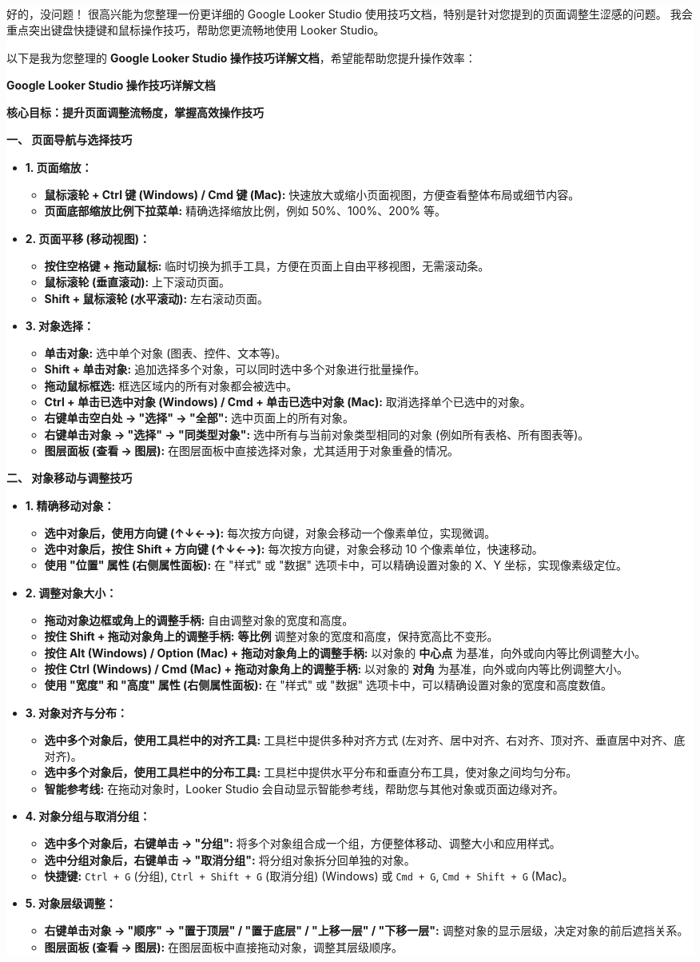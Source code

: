 好的，没问题！ 很高兴能为您整理一份更详细的 Google Looker Studio 使用技巧文档，特别是针对您提到的页面调整生涩感的问题。  我会重点突出键盘快捷键和鼠标操作技巧，帮助您更流畅地使用 Looker Studio。

以下是我为您整理的 **Google Looker Studio 操作技巧详解文档**，希望能帮助您提升操作效率：

**Google Looker Studio 操作技巧详解文档**

**核心目标：提升页面调整流畅度，掌握高效操作技巧**

**一、 页面导航与选择技巧**

* **1. 页面缩放：**
    * **鼠标滚轮 + Ctrl 键 (Windows) / Cmd 键 (Mac):**  快速放大或缩小页面视图，方便查看整体布局或细节内容。
    * **页面底部缩放比例下拉菜单:**  精确选择缩放比例，例如 50%、100%、200% 等。

* **2. 页面平移 (移动视图)：**
    * **按住空格键 + 拖动鼠标:**  临时切换为抓手工具，方便在页面上自由平移视图，无需滚动条。
    * **鼠标滚轮 (垂直滚动):**  上下滚动页面。
    * **Shift + 鼠标滚轮 (水平滚动):**  左右滚动页面。

* **3. 对象选择：**
    * **单击对象:**  选中单个对象 (图表、控件、文本等)。
    * **Shift + 单击对象:**  追加选择多个对象，可以同时选中多个对象进行批量操作。
    * **拖动鼠标框选:**  框选区域内的所有对象都会被选中。
    * **Ctrl + 单击已选中对象 (Windows) / Cmd + 单击已选中对象 (Mac):**  取消选择单个已选中的对象。
    * **右键单击空白处 -> "选择" -> "全部":**  选中页面上的所有对象。
    * **右键单击对象 -> "选择" -> "同类型对象":**  选中所有与当前对象类型相同的对象 (例如所有表格、所有图表等)。
    * **图层面板 (查看 -> 图层):**  在图层面板中直接选择对象，尤其适用于对象重叠的情况。

**二、 对象移动与调整技巧**

* **1. 精确移动对象：**
    * **选中对象后，使用方向键 (↑↓←→):**  每次按方向键，对象会移动一个像素单位，实现微调。
    * **选中对象后，按住 Shift + 方向键 (↑↓←→):**  每次按方向键，对象会移动 10 个像素单位，快速移动。
    * **使用 "位置" 属性 (右侧属性面板):**  在 "样式" 或 "数据" 选项卡中，可以精确设置对象的 X、Y 坐标，实现像素级定位。

* **2. 调整对象大小：**
    * **拖动对象边框或角上的调整手柄:**  自由调整对象的宽度和高度。
    * **按住 Shift + 拖动对象角上的调整手柄:**  **等比例** 调整对象的宽度和高度，保持宽高比不变形。
    * **按住 Alt (Windows) / Option (Mac) + 拖动对象角上的调整手柄:**  以对象的 **中心点** 为基准，向外或向内等比例调整大小。
    * **按住 Ctrl (Windows) / Cmd (Mac) + 拖动对象角上的调整手柄:**  以对象的 **对角** 为基准，向外或向内等比例调整大小。
    * **使用 "宽度" 和 "高度" 属性 (右侧属性面板):**  在 "样式" 或 "数据" 选项卡中，可以精确设置对象的宽度和高度数值。

* **3. 对象对齐与分布：**
    * **选中多个对象后，使用工具栏中的对齐工具:**  工具栏中提供多种对齐方式 (左对齐、居中对齐、右对齐、顶对齐、垂直居中对齐、底对齐)。
    * **选中多个对象后，使用工具栏中的分布工具:**  工具栏中提供水平分布和垂直分布工具，使对象之间均匀分布。
    * **智能参考线:**  在拖动对象时，Looker Studio 会自动显示智能参考线，帮助您与其他对象或页面边缘对齐。

* **4. 对象分组与取消分组：**
    * **选中多个对象后，右键单击 -> "分组":**  将多个对象组合成一个组，方便整体移动、调整大小和应用样式。
    * **选中分组对象后，右键单击 -> "取消分组":**  将分组对象拆分回单独的对象。
    * **快捷键:**  `Ctrl + G` (分组), `Ctrl + Shift + G` (取消分组) (Windows) 或 `Cmd + G`, `Cmd + Shift + G` (Mac)。

* **5. 对象层级调整：**
    * **右键单击对象 -> "顺序" -> "置于顶层" / "置于底层" / "上移一层" / "下移一层":**  调整对象的显示层级，决定对象的前后遮挡关系。
    * **图层面板 (查看 -> 图层):**  在图层面板中直接拖动对象，调整其层级顺序。
